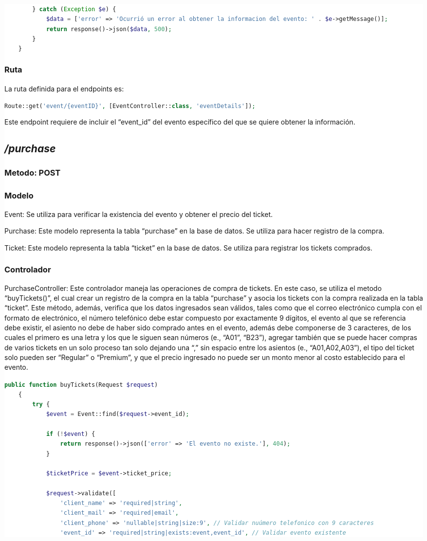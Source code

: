 ```php
        } catch (Exception $e) {
            $data = ['error' => 'Ocurrió un error al obtener la informacion del evento: ' . $e->getMessage()];
            return response()->json($data, 500);
        }
    }
```

### Ruta

La ruta definida para el endpoints es:

```php
Route::get('event/{eventID}', [EventController::class, 'eventDetails']);
```

Este endpoint requiere de incluir el “event_id” del evento específico del que se quiere obtener la información.

## */purchase*

### Metodo: POST

### Modelo

Event: Se utiliza para verificar la existencia del evento y obtener el precio del ticket.

Purchase: Este modelo representa la tabla “purchase” en la base de datos. Se utiliza para hacer registro de la compra.

Ticket: Este modelo representa la tabla “ticket” en la base de datos. Se utiliza para registrar los tickets comprados.

### Controlador

PurchaseController: Este controlador maneja las operaciones de compra de tickets. En este caso, se utiliza el metodo “buyTickets()”, el cual crear un registro de la compra en la tabla “purchase”  y asocia los tickets con la compra realizada en la tabla “ticket”. Este método, además, verifica que los datos ingresados sean válidos, tales como que el correo electrónico cumpla con el formato de electrónico, el número telefónico debe estar compuesto por exactamente 9 dígitos, el evento al que se referencia debe existir, el asiento no debe de haber sido comprado antes en el evento, además debe componerse de 3 caracteres, de los cuales el primero es una letra y los que le siguen sean números (e., “A01”, “B23”), agregar también que se puede hacer compras de varios tickets en un solo proceso tan solo dejando una “,” sin espacio entre los asientos (e., “A01,A02,A03”),  el tipo del ticket solo pueden ser “Regular” o  “Premium”, y que el precio ingresado no puede ser un monto menor al costo establecido para el evento.

```php
public function buyTickets(Request $request)
    {
        try {
            $event = Event::find($request->event_id);
    
            if (!$event) {
                return response()->json(['error' => 'El evento no existe.'], 404);
            }
    
            $ticketPrice = $event->ticket_price;
    
            $request->validate([
                'client_name' => 'required|string',
                'client_mail' => 'required|email',
                'client_phone' => 'nullable|string|size:9', // Validar nuúmero telefonico con 9 caracteres
                'event_id' => 'required|string|exists:event,event_id', // Validar evento existente
```